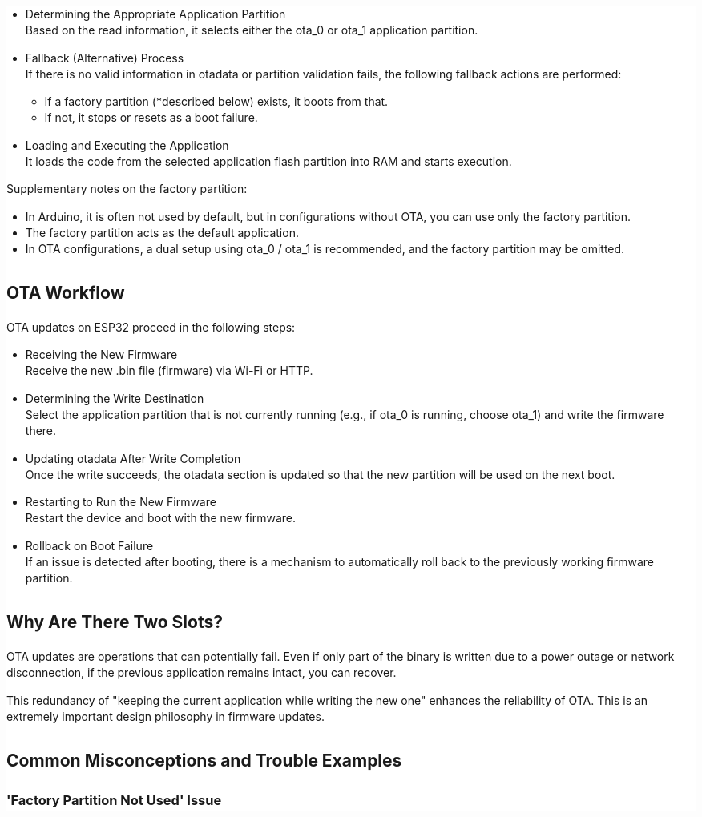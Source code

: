 - Determining the Appropriate Application Partition  
  Based on the read information, it selects either the ota_0 or ota_1 application partition.

- Fallback (Alternative) Process  
  If there is no valid information in otadata or partition validation fails, the following fallback actions are performed:  
    - If a factory partition (*described below) exists, it boots from that.  
    - If not, it stops or resets as a boot failure.

- Loading and Executing the Application  
  It loads the code from the selected application flash partition into RAM and starts execution.

Supplementary notes on the factory partition:
- In Arduino, it is often not used by default, but in configurations without OTA, you can use only the factory partition.
- The factory partition acts as the default application.
- In OTA configurations, a dual setup using ota_0 / ota_1 is recommended, and the factory partition may be omitted.

## OTA Workflow

OTA updates on ESP32 proceed in the following steps:

- Receiving the New Firmware  
  Receive the new .bin file (firmware) via Wi-Fi or HTTP.

- Determining the Write Destination  
  Select the application partition that is not currently running (e.g., if ota_0 is running, choose ota_1) and write the firmware there.

- Updating otadata After Write Completion  
  Once the write succeeds, the otadata section is updated so that the new partition will be used on the next boot.

- Restarting to Run the New Firmware  
  Restart the device and boot with the new firmware.

- Rollback on Boot Failure  
  If an issue is detected after booting, there is a mechanism to automatically roll back to the previously working firmware partition.

## Why Are There Two Slots?

OTA updates are operations that can potentially fail. Even if only part of the binary is written due to a power outage or network disconnection, if the previous application remains intact, you can recover.

This redundancy of "keeping the current application while writing the new one" enhances the reliability of OTA. This is an extremely important design philosophy in firmware updates.

## Common Misconceptions and Trouble Examples

### 'Factory Partition Not Used' Issue
